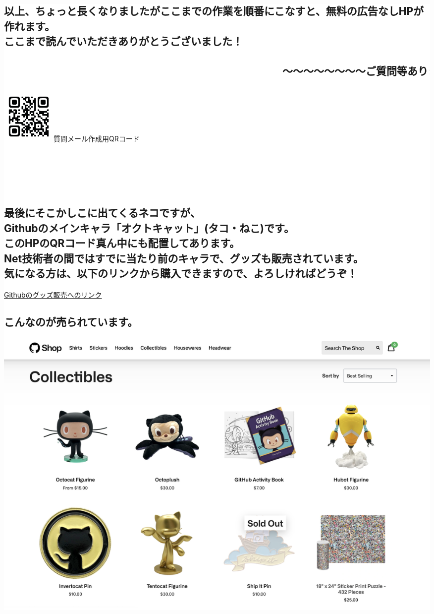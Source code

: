 <p><h2>以上、ちょっと長くなりましたがここまでの作業を順番にこなすと、無料の広告なしHPが作れます。<br>
ここまで読んでいただきありがとうございました！</h2></p>

<p><h2><span class="snow"><marquee scrollamount="16">〜〜〜〜〜〜〜〜ご質問等ありましたら、なんなりとどうぞ！以下のQRコードをスマホで読みこむとブラウザが立ち上がって、メール作成リンクをクリックすると、torokoid@gmail.com(羽田)宛のメール作成動作に入ります。〜〜〜〜〜〜〜〜</marquee></span></h2></p>
<p align="left"> <img src="qr_mail.png" alt="質問メール作成用QRコード" width="100">質問メール作成用QRコード</p>

<br><br><br><br>
<p><h2>最後にそこかしこに出てくるネコですが、<br>
Githubのメインキャラ「オクトキャット」(タコ・ねこ)です。<br>
このHPのQRコード真ん中にも配置してあります。<br>
Net技術者の間ではすでに当たり前のキャラで、グッズも販売されています。<br>
気になる方は、以下のリンクから購入できますので、よろしければどうぞ！</h2></p>
<p><a href="https://thegithubshop.com/">Githubのグッズ販売へのリンク</a></p>
<p><h2>こんなのが売られています。</h2></p>
<a href="20210709_017.png" data-lightbox="abc"><img src="20210709_017.png" alt="サンプル画像" width="900" /></a>

